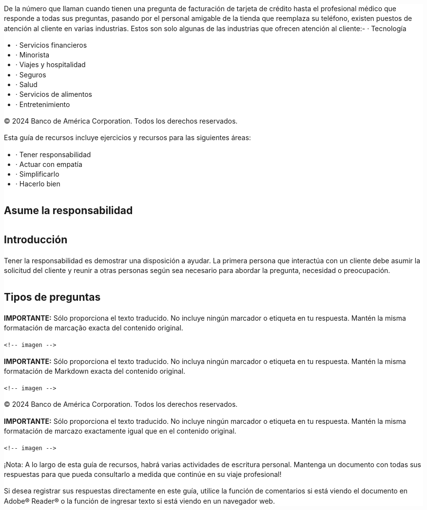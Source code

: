 De la número que llaman cuando tienen una pregunta de facturación de tarjeta de crédito hasta el profesional médico que responde a todas sus preguntas, pasando por el personal amigable de la tienda que reemplaza su teléfono, existen puestos de atención al cliente en varias industrias. Estos son solo algunas de las industrias que ofrecen atención al cliente:- · Tecnología
- · Servicios financieros
- · Minorista
- · Viajes y hospitalidad
- · Seguros
- · Salud
- · Servicios de alimentos
- · Entretenimiento





© 2024 Banco de América Corporation. Todos los derechos reservados.

Esta guía de recursos incluye ejercicios y recursos para las siguientes áreas:

- · Tener responsabilidad
- · Actuar con empatía
- · Simplificarlo
- · Hacerlo bien

## Asume la responsabilidad

## Introducción

Tener la responsabilidad es demostrar una disposición a ayudar. La primera persona que interactúa con un cliente debe asumir la solicitud del cliente y reunir a otras personas según sea necesario para abordar la pregunta, necesidad o preocupación.

## Tipos de preguntas

**IMPORTANTE:** Sólo proporciona el texto traducido. No incluye ningún marcador o etiqueta en tu respuesta. Mantén la misma formatación de marcação exacta del contenido original.

    <!-- imagen -->

**IMPORTANTE:** Sólo proporciona el texto traducido. No incluya ningún marcador o etiqueta en tu respuesta. Mantén la misma formatación de Markdown exacta del contenido original.

    <!-- imagen -->

© 2024 Banco de América Corporation. Todos los derechos reservados.

**IMPORTANTE:** Sólo proporciona el texto traducido. No incluye ningún marcador o etiqueta en tu respuesta. Mantén la misma formatación de marcazo exactamente igual que en el contenido original.

    <!-- imagen -->

¡Nota: A lo largo de esta guía de recursos, habrá varias actividades de escritura personal. Mantenga un documento con todas sus respuestas para que pueda consultarlo a medida que continúe en su viaje profesional!

Si desea registrar sus respuestas directamente en este guía, utilice la función de comentarios si está viendo el documento en Adobe® Reader® o la función de ingresar texto si está viendo en un navegador web.
